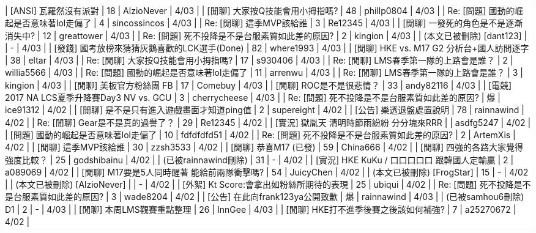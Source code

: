 | \[ANSI\] 瓦羅然沒有派對                          | 18      | AlzioNever   | 4/03  |
| \[閒聊\] 大家按Q技能會用小拇指嗎?                | 48      | phillp0804   | 4/03  |
| Re: \[問題\] 國動的崛起是否意味著lol走偏了       | 4       | sincossincos | 4/03  |
| Re: \[閒聊\] 這季MVP該給誰                       | 3       | Re12345      | 4/03  |
| \[閒聊\] 一發死的角色是不是逐漸消失中?           | 12      | greattower   | 4/03  |
| Re: \[問題\] 死不投降是不是台服素質如此差的原因? | 2       | kingion      | 4/03  |
| (本文已被刪除) \[dant123\]                       |         | -            | 4/03  |
| \[發錢\] 國考放榜來猜猜灰鵝喜歡的LCK選手(Done)   | 82      | where1993    | 4/03  |
| \[閒聊\] HKE vs. M17 G2 分析台+國人訪問逐字      | 38      | eltar        | 4/03  |
| Re: \[閒聊\] 大家按Q技能會用小拇指嗎?            | 17      | s930406      | 4/03  |
| Re: \[閒聊\] LMS春季第一隊的上路會是誰？         | 2       | willia5566   | 4/03  |
| Re: \[問題\] 國動的崛起是否意味著lol走偏了       | 11      | arrenwu      | 4/03  |
| Re: \[閒聊\] LMS春季第一隊的上路會是誰？         | 3       | kingion      | 4/03  |
| \[閒聊\] 美板官方粉絲團 FB                       | 17      | Comebuy      | 4/03  |
| \[閒聊\] ROC是不是很悲情？                       | 33      | andy82116    | 4/03  |
| \[電競\] 2017 NA LCS夏季升降賽Day3 NV vs. GCU    | 3       | cherrycheese | 4/03  |
| Re: \[問題\] 死不投降是不是台服素質如此差的原因? | 爆      | ice91312     | 4/02  |
| \[閒聊\] 是不是只有進入遊戲畫面才知道ping值      | 2       | supereight   | 4/02  |
| \[公告\] 樂透退盤處置說明                        | 78      | rainnawind   | 4/02  |
| Re: \[閒聊\] Gear是不是真的過譽了？              | 29      | Re12345      | 4/02  |
| \[實況\] 獄胤天 清明時節雨紛紛 分分塊來RRR       |         | asdfg5247    | 4/02  |
| \[問題\] 國動的崛起是否意味著lol走偏了           | 10      | fdfdfdfd51   | 4/02  |
| Re: \[問題\] 死不投降是不是台服素質如此差的原因? | 2       | ArtemXis     | 4/02  |
| \[閒聊\] 這季MVP該給誰                           | 30      | zzsh3533     | 4/02  |
| \[閒聊\] 恭喜M17 (已發)                          | 59      | China666     | 4/02  |
| \[閒聊\] 四強的各路大家覺得強度比較？            | 25      | godshibainu  | 4/02  |
| (已被rainnawind刪除) <frank123ya>                | 31      | -            | 4/02  |
| \[實況\] HKE KuKu / 口口口口口 跟韓國人定輸贏    | 2       | a089069      | 4/02  |
| \[閒聊\] M17要是5人同時醒著 能給前兩隊衝擊嗎?    | 54      | JuicyChen    | 4/02  |
| (本文已被刪除) \[FrogStar\]                      | 15      | -            | 4/02  |
| (本文已被刪除) \[AlzioNever\]                    |         | -            | 4/02  |
| \[外絮\] Kt Score:會拿出如粉絲所期待的表現       | 25      | ubiqui       | 4/02  |
| Re: \[問題\] 死不投降是不是台服素質如此差的原因? | 3       | wade8204     | 4/02  |
| \[公告\] 在此向frank123ya公開致歉                | 爆      | rainnawind   | 4/03  |
| (已被samhou6刪除) <ArtemXis> D1                  | 2       | -            | 4/03  |
| \[閒聊\] 本周LMS觀賽重點整理                     | 26      | InnGee       | 4/03  |
| \[閒聊\] HKE打不進季後賽之後該如何補強?          | 7       | a25270672    | 4/02  |